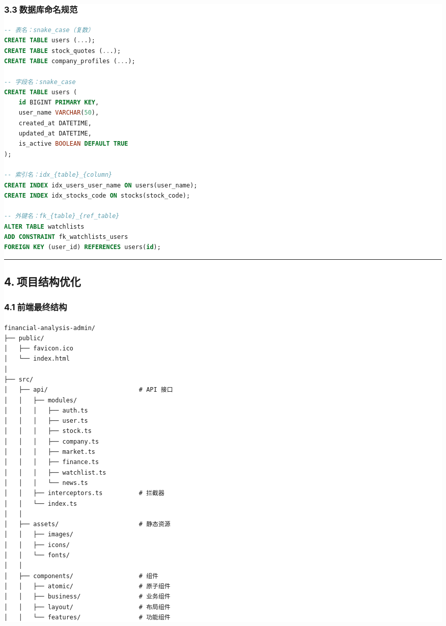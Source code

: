 
### 3.3 数据库命名规范

```sql
-- 表名：snake_case（复数）
CREATE TABLE users (...);
CREATE TABLE stock_quotes (...);
CREATE TABLE company_profiles (...);

-- 字段名：snake_case
CREATE TABLE users (
    id BIGINT PRIMARY KEY,
    user_name VARCHAR(50),
    created_at DATETIME,
    updated_at DATETIME,
    is_active BOOLEAN DEFAULT TRUE
);

-- 索引名：idx_{table}_{column}
CREATE INDEX idx_users_user_name ON users(user_name);
CREATE INDEX idx_stocks_code ON stocks(stock_code);

-- 外键名：fk_{table}_{ref_table}
ALTER TABLE watchlists 
ADD CONSTRAINT fk_watchlists_users 
FOREIGN KEY (user_id) REFERENCES users(id);
```

---

## 4. 项目结构优化

### 4.1 前端最终结构

```
financial-analysis-admin/
├── public/
│   ├── favicon.ico
│   └── index.html
│
├── src/
│   ├── api/                         # API 接口
│   │   ├── modules/
│   │   │   ├── auth.ts
│   │   │   ├── user.ts
│   │   │   ├── stock.ts
│   │   │   ├── company.ts
│   │   │   ├── market.ts
│   │   │   ├── finance.ts
│   │   │   ├── watchlist.ts
│   │   │   └── news.ts
│   │   ├── interceptors.ts          # 拦截器
│   │   └── index.ts
│   │
│   ├── assets/                      # 静态资源
│   │   ├── images/
│   │   ├── icons/
│   │   └── fonts/
│   │
│   ├── components/                  # 组件
│   │   ├── atomic/                  # 原子组件
│   │   ├── business/                # 业务组件
│   │   ├── layout/                  # 布局组件
│   │   └── features/                # 功能组件
```
